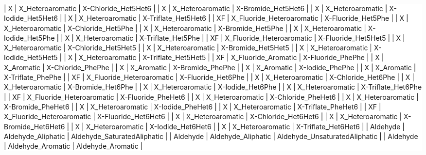 | X | X_Heteroaromatic | X-Chloride_Het5Het6 |
| X | X_Heteroaromatic | X-Bromide_Het5Het6 |
| X | X_Heteroaromatic | X-Iodide_Het5Het6 |
| X | X_Heteroaromatic | X-Triflate_Het5Het6 |
| XF | X_Fluoride_Heteroaromatic | X-Fluoride_Het5Phe |
| X | X_Heteroaromatic | X-Chloride_Het5Phe |
| X | X_Heteroaromatic | X-Bromide_Het5Phe |
| X | X_Heteroaromatic | X-Iodide_Het5Phe |
| X | X_Heteroaromatic | X-Triflate_Het5Phe |
| XF | X_Fluoride_Heteroaromatic | X-Fluoride_Het5Het5 |
| X | X_Heteroaromatic | X-Chloride_Het5Het5 |
| X | X_Heteroaromatic | X-Bromide_Het5Het5 |
| X | X_Heteroaromatic | X-Iodide_Het5Het5 |
| X | X_Heteroaromatic | X-Triflate_Het5Het5 |
| XF | X_Fluoride_Aromatic | X-Fluoride_PhePhe |
| X | X_Aromatic | X-Chloride_PhePhe |
| X | X_Aromatic | X-Bromide_PhePhe |
| X | X_Aromatic | X-Iodide_PhePhe |
| X | X_Aromatic | X-Triflate_PhePhe |
| XF | X_Fluoride_Heteroaromatic | X-Fluoride_Het6Phe |
| X | X_Heteroaromatic | X-Chloride_Het6Phe |
| X | X_Heteroaromatic | X-Bromide_Het6Phe |
| X | X_Heteroaromatic | X-Iodide_Het6Phe |
| X | X_Heteroaromatic | X-Triflate_Het6Phe |
| XF | X_Fluoride_Heteroaromatic | X-Fluoride_PheHet6 |
| X | X_Heteroaromatic | X-Chloride_PheHet6 |
| X | X_Heteroaromatic | X-Bromide_PheHet6 |
| X | X_Heteroaromatic | X-Iodide_PheHet6 |
| X | X_Heteroaromatic | X-Triflate_PheHet6 |
| XF | X_Fluoride_Heteroaromatic | X-Fluoride_Het6Het6 |
| X | X_Heteroaromatic | X-Chloride_Het6Het6 |
| X | X_Heteroaromatic | X-Bromide_Het6Het6 |
| X | X_Heteroaromatic | X-Iodide_Het6Het6 |
| X | X_Heteroaromatic | X-Triflate_Het6Het6 |
| Aldehyde | Aldehyde_Aliphatic | Aldehyde_SaturatedAliphatic |
| Aldehyde | Aldehyde_Aliphatic | Aldehyde_UnsaturatedAliphatic |
| Aldehyde | Aldehyde_Aromatic | Aldehyde_Aromatic |